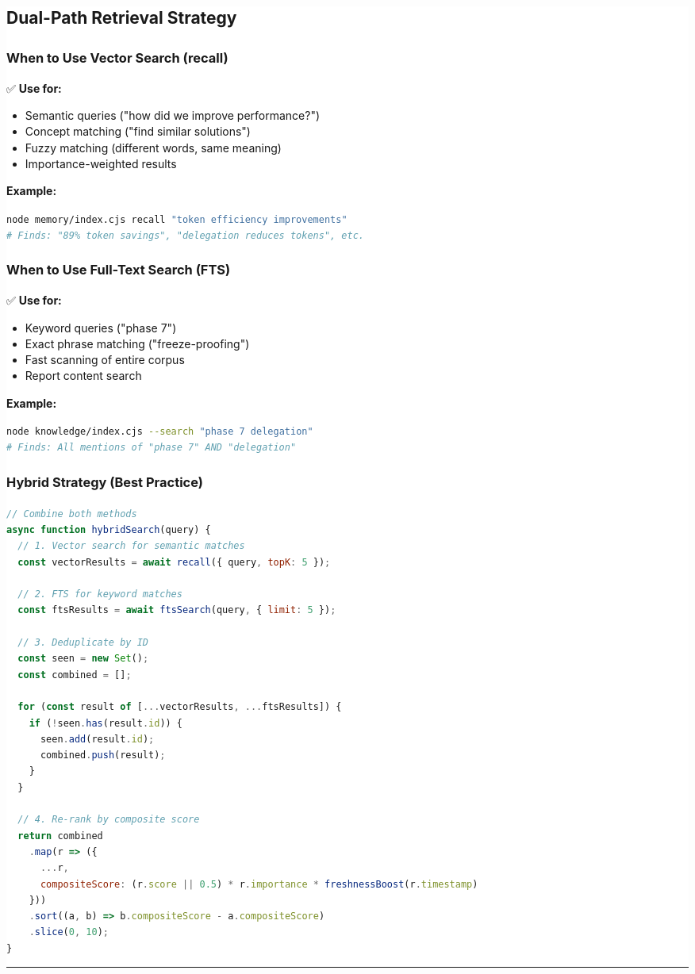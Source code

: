 
## Dual-Path Retrieval Strategy

### When to Use Vector Search (recall)

✅ **Use for:**
- Semantic queries ("how did we improve performance?")
- Concept matching ("find similar solutions")
- Fuzzy matching (different words, same meaning)
- Importance-weighted results

**Example:**
```bash
node memory/index.cjs recall "token efficiency improvements"
# Finds: "89% token savings", "delegation reduces tokens", etc.
```

### When to Use Full-Text Search (FTS)

✅ **Use for:**
- Keyword queries ("phase 7")
- Exact phrase matching ("freeze-proofing")
- Fast scanning of entire corpus
- Report content search

**Example:**
```bash
node knowledge/index.cjs --search "phase 7 delegation"
# Finds: All mentions of "phase 7" AND "delegation"
```

### Hybrid Strategy (Best Practice)

```javascript
// Combine both methods
async function hybridSearch(query) {
  // 1. Vector search for semantic matches
  const vectorResults = await recall({ query, topK: 5 });

  // 2. FTS for keyword matches
  const ftsResults = await ftsSearch(query, { limit: 5 });

  // 3. Deduplicate by ID
  const seen = new Set();
  const combined = [];

  for (const result of [...vectorResults, ...ftsResults]) {
    if (!seen.has(result.id)) {
      seen.add(result.id);
      combined.push(result);
    }
  }

  // 4. Re-rank by composite score
  return combined
    .map(r => ({
      ...r,
      compositeScore: (r.score || 0.5) * r.importance * freshnessBoost(r.timestamp)
    }))
    .sort((a, b) => b.compositeScore - a.compositeScore)
    .slice(0, 10);
}
```

---